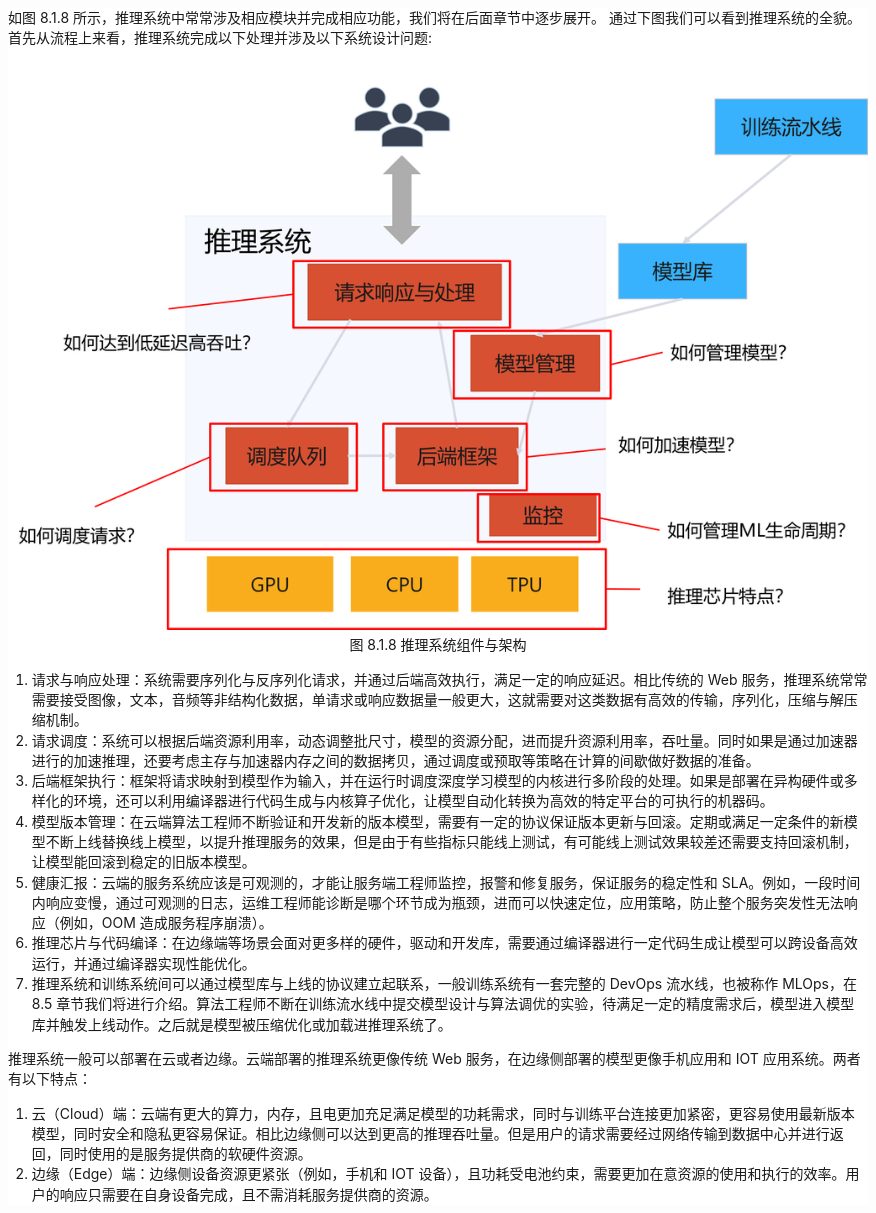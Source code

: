 如图 8.1.8 所示，推理系统中常常涉及相应模块并完成相应功能，我们将在后面章节中逐步展开。
通过下图我们可以看到推理系统的全貌。首先从流程上来看，推理系统完成以下处理并涉及以下系统设计问题:

<center> <img src="./img/1/8-1-8-infersys.png" /></center>
<center>图 8.1.8 推理系统组件与架构</center> 

1. 请求与响应处理：系统需要序列化与反序列化请求，并通过后端高效执行，满足一定的响应延迟。相比传统的 Web 服务，推理系统常常需要接受图像，文本，音频等非结构化数据，单请求或响应数据量一般更大，这就需要对这类数据有高效的传输，序列化，压缩与解压缩机制。
2. 请求调度：系统可以根据后端资源利用率，动态调整批尺寸，模型的资源分配，进而提升资源利用率，吞吐量。同时如果是通过加速器进行的加速推理，还要考虑主存与加速器内存之间的数据拷贝，通过调度或预取等策略在计算的间歇做好数据的准备。
3. 后端框架执行：框架将请求映射到模型作为输入，并在运行时调度深度学习模型的内核进行多阶段的处理。如果是部署在异构硬件或多样化的环境，还可以利用编译器进行代码生成与内核算子优化，让模型自动化转换为高效的特定平台的可执行的机器码。
4. 模型版本管理：在云端算法工程师不断验证和开发新的版本模型，需要有一定的协议保证版本更新与回滚。定期或满足一定条件的新模型不断上线替换线上模型，以提升推理服务的效果，但是由于有些指标只能线上测试，有可能线上测试效果较差还需要支持回滚机制，让模型能回滚到稳定的旧版本模型。
5. 健康汇报：云端的服务系统应该是可观测的，才能让服务端工程师监控，报警和修复服务，保证服务的稳定性和 SLA。例如，一段时间内响应变慢，通过可观测的日志，运维工程师能诊断是哪个环节成为瓶颈，进而可以快速定位，应用策略，防止整个服务突发性无法响应（例如，OOM 造成服务程序崩溃）。
6. 推理芯片与代码编译：在边缘端等场景会面对更多样的硬件，驱动和开发库，需要通过编译器进行一定代码生成让模型可以跨设备高效运行，并通过编译器实现性能优化。
7. 推理系统和训练系统间可以通过模型库与上线的协议建立起联系，一般训练系统有一套完整的 DevOps 流水线，也被称作 MLOps，在 8.5 章节我们将进行介绍。算法工程师不断在训练流水线中提交模型设计与算法调优的实验，待满足一定的精度需求后，模型进入模型库并触发上线动作。之后就是模型被压缩优化或加载进推理系统了。

推理系统一般可以部署在云或者边缘。云端部署的推理系统更像传统 Web 服务，在边缘侧部署的模型更像手机应用和 IOT 应用系统。两者有以下特点：
1. 云（Cloud）端：云端有更大的算力，内存，且电更加充足满足模型的功耗需求，同时与训练平台连接更加紧密，更容易使用最新版本模型，同时安全和隐私更容易保证。相比边缘侧可以达到更高的推理吞吐量。但是用户的请求需要经过网络传输到数据中心并进行返回，同时使用的是服务提供商的软硬件资源。
2. 边缘（Edge）端：边缘侧设备资源更紧张（例如，手机和 IOT 设备），且功耗受电池约束，需要更加在意资源的使用和执行的效率。用户的响应只需要在自身设备完成，且不需消耗服务提供商的资源。
